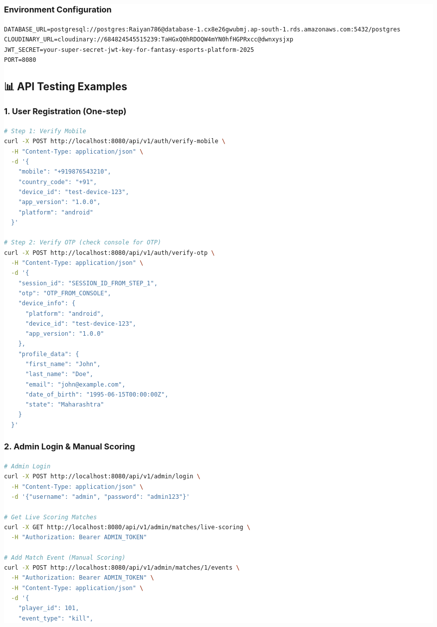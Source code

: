 ### Environment Configuration
```env
DATABASE_URL=postgresql://postgres:Raiyan786@database-1.cx8e26gwubmj.ap-south-1.rds.amazonaws.com:5432/postgres
CLOUDINARY_URL=cloudinary://684824545515239:TaHGxQ0hRDOQW4mYN0hfHGPRxcc@dwnxysjxp
JWT_SECRET=your-super-secret-jwt-key-for-fantasy-esports-platform-2025
PORT=8080
```

## 📊 API Testing Examples

### 1. User Registration (One-step)
```bash
# Step 1: Verify Mobile
curl -X POST http://localhost:8080/api/v1/auth/verify-mobile \
  -H "Content-Type: application/json" \
  -d '{
    "mobile": "+919876543210",
    "country_code": "+91",
    "device_id": "test-device-123",
    "app_version": "1.0.0",
    "platform": "android"
  }'

# Step 2: Verify OTP (check console for OTP)
curl -X POST http://localhost:8080/api/v1/auth/verify-otp \
  -H "Content-Type: application/json" \
  -d '{
    "session_id": "SESSION_ID_FROM_STEP_1",
    "otp": "OTP_FROM_CONSOLE",
    "device_info": {
      "platform": "android",
      "device_id": "test-device-123",
      "app_version": "1.0.0"
    },
    "profile_data": {
      "first_name": "John",
      "last_name": "Doe",
      "email": "john@example.com",
      "date_of_birth": "1995-06-15T00:00:00Z",
      "state": "Maharashtra"
    }
  }'
```

### 2. Admin Login & Manual Scoring
```bash
# Admin Login
curl -X POST http://localhost:8080/api/v1/admin/login \
  -H "Content-Type: application/json" \
  -d '{"username": "admin", "password": "admin123"}'

# Get Live Scoring Matches
curl -X GET http://localhost:8080/api/v1/admin/matches/live-scoring \
  -H "Authorization: Bearer ADMIN_TOKEN"

# Add Match Event (Manual Scoring)
curl -X POST http://localhost:8080/api/v1/admin/matches/1/events \
  -H "Authorization: Bearer ADMIN_TOKEN" \
  -H "Content-Type: application/json" \
  -d '{
    "player_id": 101,
    "event_type": "kill",
```